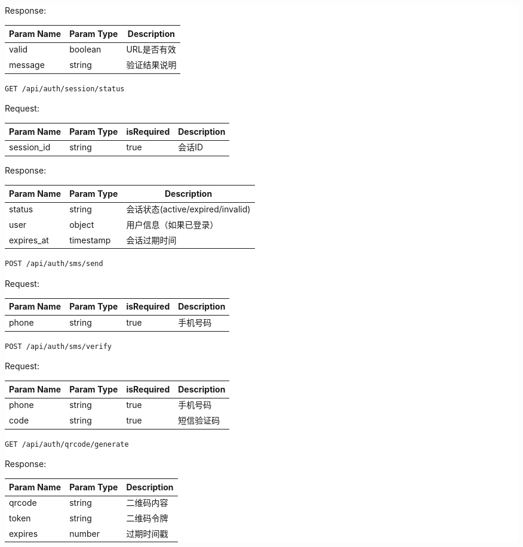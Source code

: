 Response:

| Param Name | Param Type | Description |
| ---------- | ---------- | ----------- |
| valid      | boolean    | URL是否有效     |
| message    | string     | 验证结果说明      |

```
GET /api/auth/session/status
```

Request:

| Param Name  | Param Type | isRequired | Description |
| ----------- | ---------- | ---------- | ----------- |
| session\_id | string     | true       | 会话ID        |

Response:

| Param Name  | Param Type | Description                  |
| ----------- | ---------- | ---------------------------- |
| status      | string     | 会话状态(active/expired/invalid) |
| user        | object     | 用户信息（如果已登录）                  |
| expires\_at | timestamp  | 会话过期时间                       |

```
POST /api/auth/sms/send
```

Request:

| Param Name | Param Type | isRequired | Description |
| ---------- | ---------- | ---------- | ----------- |
| phone      | string     | true       | 手机号码        |

```
POST /api/auth/sms/verify
```

Request:

| Param Name | Param Type | isRequired | Description |
| ---------- | ---------- | ---------- | ----------- |
| phone      | string     | true       | 手机号码        |
| code       | string     | true       | 短信验证码       |

```
GET /api/auth/qrcode/generate
```

Response:

| Param Name | Param Type | Description |
| ---------- | ---------- | ----------- |
| qrcode     | string     | 二维码内容       |
| token      | string     | 二维码令牌       |
| expires    | number     | 过期时间戳       |
